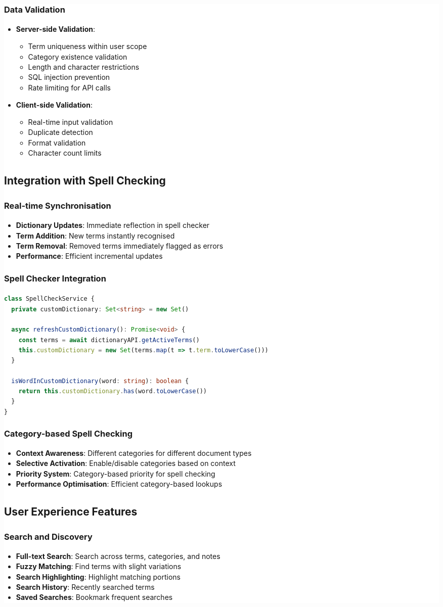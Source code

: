 ### Data Validation
- **Server-side Validation**:
  - Term uniqueness within user scope
  - Category existence validation
  - Length and character restrictions
  - SQL injection prevention
  - Rate limiting for API calls

- **Client-side Validation**:
  - Real-time input validation
  - Duplicate detection
  - Format validation
  - Character count limits

## Integration with Spell Checking

### Real-time Synchronisation
- **Dictionary Updates**: Immediate reflection in spell checker
- **Term Addition**: New terms instantly recognised
- **Term Removal**: Removed terms immediately flagged as errors
- **Performance**: Efficient incremental updates

### Spell Checker Integration
```typescript
class SpellCheckService {
  private customDictionary: Set<string> = new Set()

  async refreshCustomDictionary(): Promise<void> {
    const terms = await dictionaryAPI.getActiveTerms()
    this.customDictionary = new Set(terms.map(t => t.term.toLowerCase()))
  }

  isWordInCustomDictionary(word: string): boolean {
    return this.customDictionary.has(word.toLowerCase())
  }
}
```

### Category-based Spell Checking
- **Context Awareness**: Different categories for different document types
- **Selective Activation**: Enable/disable categories based on context
- **Priority System**: Category-based priority for spell checking
- **Performance Optimisation**: Efficient category-based lookups

## User Experience Features

### Search and Discovery
- **Full-text Search**: Search across terms, categories, and notes
- **Fuzzy Matching**: Find terms with slight variations
- **Search Highlighting**: Highlight matching portions
- **Search History**: Recently searched terms
- **Saved Searches**: Bookmark frequent searches
